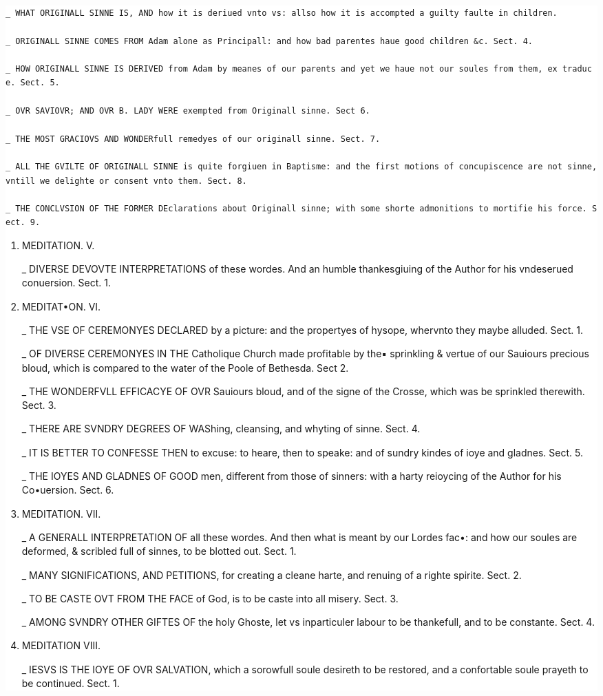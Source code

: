    _ WHAT ORIGINALL SINNE IS, AND how it is deriued vnto vs: allso how it is accompted a guilty faulte in children.

    _ ORIGINALL SINNE COMES FROM Adam alone as Principall: and how bad parentes haue good children &c. Sect. 4.

    _ HOW ORIGINALL SINNE IS DERIVED from Adam by meanes of our parents and yet we haue not our soules from them, ex traduce. Sect. 5.

    _ OVR SAVIOVR; AND OVR B. LADY WERE exempted from Originall sinne. Sect 6.

    _ THE MOST GRACIOVS AND WONDERfull remedyes of our originall sinne. Sect. 7.

    _ ALL THE GVILTE OF ORIGINALL SINNE is quite forgiuen in Baptisme: and the first motions of concupiscence are not sinne, vntill we delighte or consent vnto them. Sect. 8.

    _ THE CONCLVSION OF THE FORMER DEclarations about Originall sinne; with some shorte admonitions to mortifie his force. Sect. 9.

1. MEDITATION. V.

    _ DIVERSE DEVOVTE INTERPRETATlONS of these wordes. And an humble thankesgiuing of the Author for his vndeserued conuersion. Sect. 1.

1. MEDITAT•ON. VI.

    _ THE VSE OF CEREMONYES DECLARED by a picture: and the propertyes of hysope, whervnto they maybe alluded. Sect. 1.

    _ OF DIVERSE CEREMONYES IN THE Catholique Church made profitable by the▪ sprinkling & vertue of our Sauiours precious bloud, which is compared to the water of the Poole of Bethesda. Sect 2.

    _ THE WONDERFVLL EFFICACYE OF OVR Sauiours bloud, and of the signe of the Crosse, which was be sprinkled therewith. Sect. 3.

    _ THERE ARE SVNDRY DEGREES OF WAShing, cleansing, and whyting of sinne. Sect. 4.

    _ IT IS BETTER TO CONFESSE THEN to excuse: to heare, then to speake: and of sundry kindes of ioye and gladnes. Sect. 5.

    _ THE IOYES AND GLADNES OF GOOD men, different from those of sinners: with a harty reioycing of the Author for his Co•uersion. Sect. 6.

1. MEDITATION. VII.

    _ A GENERALL INTERPRETATION OF all these wordes. And then what is meant by our Lordes fac•: and how our soules are deformed, & scribled full of sinnes, to be blotted out. Sect. 1.

    _ MANY SIGNIFICATlONS, AND PETITIONS, for creating a cleane harte, and renuing of a righte spirite. Sect. 2.

    _ TO BE CASTE OVT FROM THE FACE of God, is to be caste into all misery. Sect. 3.

    _ AMONG SVNDRY OTHER GIFTES OF the holy Ghoste, let vs inparticuler labour to be thankefull, and to be constante. Sect. 4.

1. MEDITATION VIII.

    _ IESVS IS THE IOYE OF OVR SALVATlON, which a sorowfull soule desireth to be restored, and a confortable soule prayeth to be continued. Sect. 1.
